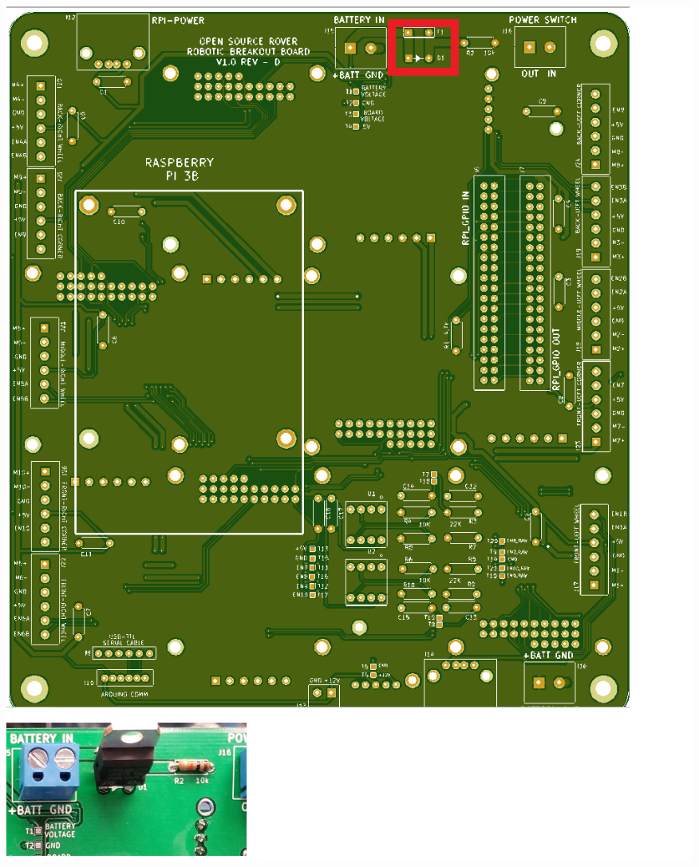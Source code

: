 ![Fuse and Diode Soldering](./../images/pcb_assembly/assembly/fuse_diode.png)

![Fuse and Diode Soldering](./../images/pcb_assembly/assembly/fuse.png)
